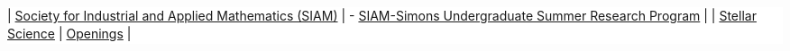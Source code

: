 | [Society for Industrial and Applied Mathematics (SIAM)](https://www.siam.org/)                                                 | - [SIAM-Simons Undergraduate Summer Research Program](https://www.siam.org/students-education/programs-initiatives/siam-simons-undergraduate-summer-research-program)                                                                                                                                                                                                                                                                                                                                                                                                                                                                                                                                                                                                                                                                                                                                                                                                                                                                                                                                                                                                                                                                                                                                                                                                                                                                                                                                                                                                                                                                                                                                                                                                                                                                                                                                                                                                                                                                                                                                                                                                 |
| [Stellar Science](https://www.stellarscience.com/)                                                                             | [Openings](https://stellarscience.applytojob.com/apply/)                                                                                                                                                                                                                                                                                                                                                                                                                                                                                                                                                                                                                                                                                                                                                                                                                                                                                                                                                                                                                                                                                                                                                                                                                                                                                                                                                                                                                                                                                                                                                                                                                                                                                                                                                                                                                                                                                                                                                                                                                                                                                                              |